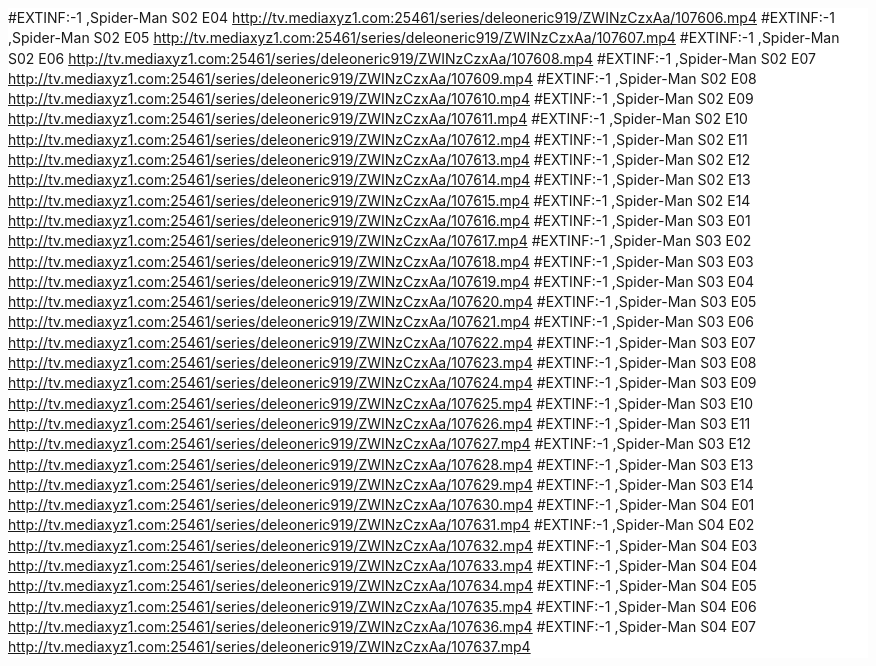 #EXTINF:-1 ,Spider-Man S02 E04
http://tv.mediaxyz1.com:25461/series/deleoneric919/ZWINzCzxAa/107606.mp4
#EXTINF:-1 ,Spider-Man S02 E05
http://tv.mediaxyz1.com:25461/series/deleoneric919/ZWINzCzxAa/107607.mp4
#EXTINF:-1 ,Spider-Man S02 E06
http://tv.mediaxyz1.com:25461/series/deleoneric919/ZWINzCzxAa/107608.mp4
#EXTINF:-1 ,Spider-Man S02 E07
http://tv.mediaxyz1.com:25461/series/deleoneric919/ZWINzCzxAa/107609.mp4
#EXTINF:-1 ,Spider-Man S02 E08
http://tv.mediaxyz1.com:25461/series/deleoneric919/ZWINzCzxAa/107610.mp4
#EXTINF:-1 ,Spider-Man S02 E09
http://tv.mediaxyz1.com:25461/series/deleoneric919/ZWINzCzxAa/107611.mp4
#EXTINF:-1 ,Spider-Man S02 E10
http://tv.mediaxyz1.com:25461/series/deleoneric919/ZWINzCzxAa/107612.mp4
#EXTINF:-1 ,Spider-Man S02 E11
http://tv.mediaxyz1.com:25461/series/deleoneric919/ZWINzCzxAa/107613.mp4
#EXTINF:-1 ,Spider-Man S02 E12
http://tv.mediaxyz1.com:25461/series/deleoneric919/ZWINzCzxAa/107614.mp4
#EXTINF:-1 ,Spider-Man S02 E13
http://tv.mediaxyz1.com:25461/series/deleoneric919/ZWINzCzxAa/107615.mp4
#EXTINF:-1 ,Spider-Man S02 E14
http://tv.mediaxyz1.com:25461/series/deleoneric919/ZWINzCzxAa/107616.mp4
#EXTINF:-1 ,Spider-Man S03 E01
http://tv.mediaxyz1.com:25461/series/deleoneric919/ZWINzCzxAa/107617.mp4
#EXTINF:-1 ,Spider-Man S03 E02
http://tv.mediaxyz1.com:25461/series/deleoneric919/ZWINzCzxAa/107618.mp4
#EXTINF:-1 ,Spider-Man S03 E03
http://tv.mediaxyz1.com:25461/series/deleoneric919/ZWINzCzxAa/107619.mp4
#EXTINF:-1 ,Spider-Man S03 E04
http://tv.mediaxyz1.com:25461/series/deleoneric919/ZWINzCzxAa/107620.mp4
#EXTINF:-1 ,Spider-Man S03 E05
http://tv.mediaxyz1.com:25461/series/deleoneric919/ZWINzCzxAa/107621.mp4
#EXTINF:-1 ,Spider-Man S03 E06
http://tv.mediaxyz1.com:25461/series/deleoneric919/ZWINzCzxAa/107622.mp4
#EXTINF:-1 ,Spider-Man S03 E07
http://tv.mediaxyz1.com:25461/series/deleoneric919/ZWINzCzxAa/107623.mp4
#EXTINF:-1 ,Spider-Man S03 E08
http://tv.mediaxyz1.com:25461/series/deleoneric919/ZWINzCzxAa/107624.mp4
#EXTINF:-1 ,Spider-Man S03 E09
http://tv.mediaxyz1.com:25461/series/deleoneric919/ZWINzCzxAa/107625.mp4
#EXTINF:-1 ,Spider-Man S03 E10
http://tv.mediaxyz1.com:25461/series/deleoneric919/ZWINzCzxAa/107626.mp4
#EXTINF:-1 ,Spider-Man S03 E11
http://tv.mediaxyz1.com:25461/series/deleoneric919/ZWINzCzxAa/107627.mp4
#EXTINF:-1 ,Spider-Man S03 E12
http://tv.mediaxyz1.com:25461/series/deleoneric919/ZWINzCzxAa/107628.mp4
#EXTINF:-1 ,Spider-Man S03 E13
http://tv.mediaxyz1.com:25461/series/deleoneric919/ZWINzCzxAa/107629.mp4
#EXTINF:-1 ,Spider-Man S03 E14
http://tv.mediaxyz1.com:25461/series/deleoneric919/ZWINzCzxAa/107630.mp4
#EXTINF:-1 ,Spider-Man S04 E01
http://tv.mediaxyz1.com:25461/series/deleoneric919/ZWINzCzxAa/107631.mp4
#EXTINF:-1 ,Spider-Man S04 E02
http://tv.mediaxyz1.com:25461/series/deleoneric919/ZWINzCzxAa/107632.mp4
#EXTINF:-1 ,Spider-Man S04 E03
http://tv.mediaxyz1.com:25461/series/deleoneric919/ZWINzCzxAa/107633.mp4
#EXTINF:-1 ,Spider-Man S04 E04
http://tv.mediaxyz1.com:25461/series/deleoneric919/ZWINzCzxAa/107634.mp4
#EXTINF:-1 ,Spider-Man S04 E05
http://tv.mediaxyz1.com:25461/series/deleoneric919/ZWINzCzxAa/107635.mp4
#EXTINF:-1 ,Spider-Man S04 E06
http://tv.mediaxyz1.com:25461/series/deleoneric919/ZWINzCzxAa/107636.mp4
#EXTINF:-1 ,Spider-Man S04 E07
http://tv.mediaxyz1.com:25461/series/deleoneric919/ZWINzCzxAa/107637.mp4